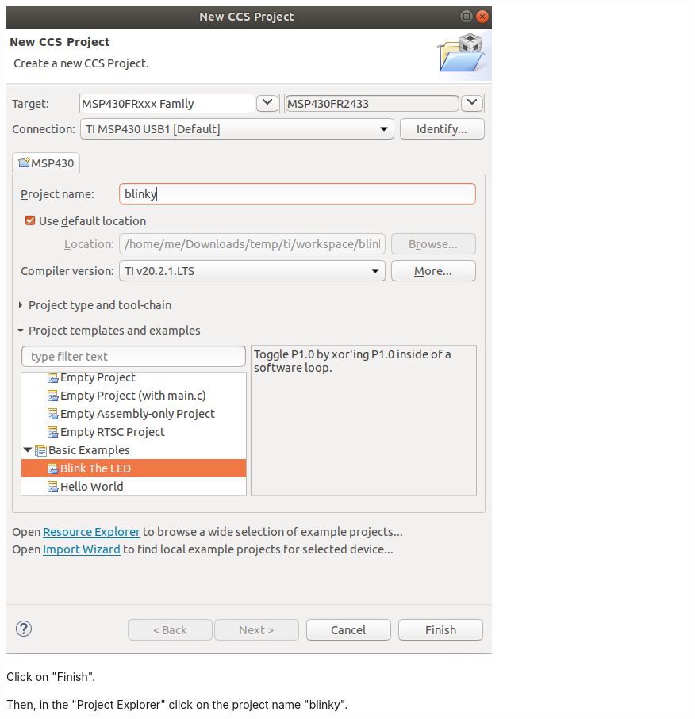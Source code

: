 ![New project](/images/posts/ccs_new_project.png)

Click on "Finish".

Then, in the "Project Explorer" click on the project name "blinky".
